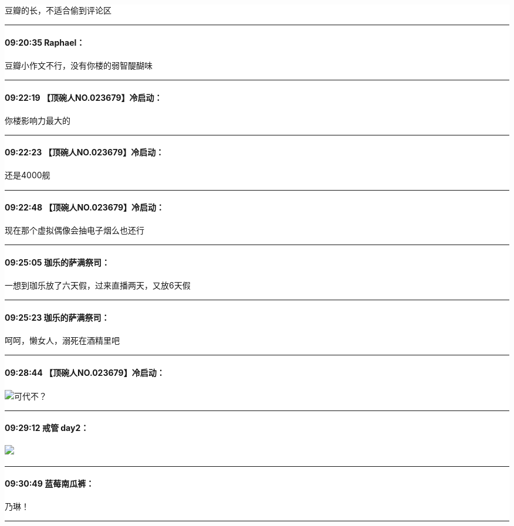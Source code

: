 豆瓣的长，不适合偷到评论区

*****

#### 09:20:35  Raphael：

豆瓣小作文不行，没有你楼的弱智醍醐味

*****

#### 09:22:19  【顶碗人NO.023679】冷启动：

你楼影响力最大的

*****

#### 09:22:23  【顶碗人NO.023679】冷启动：

还是4000舰

*****

#### 09:22:48  【顶碗人NO.023679】冷启动：

现在那个虚拟偶像会抽电子烟么也还行

*****

#### 09:25:05  珈乐的萨满祭司：

一想到珈乐放了六天假，过来直播两天，又放6天假

*****

#### 09:25:23  珈乐的萨满祭司：

呵呵，懒女人，溺死在酒精里吧

*****

#### 09:28:44  【顶碗人NO.023679】冷启动：

![](http://gchat.qpic.cn/gchatpic_new/270988920/614391357-2434616774-FB64B054E2165DF6FE7789BC91A9530E/0?term=2")可代不？

*****

#### 09:29:12  戒管 day2：

![](http://gchat.qpic.cn/gchatpic_new/2994013508/614391357-2774810812-8724BC7870239C9441AF93720251FA85/0?term=2")

*****

#### 09:30:49  蓝莓南瓜裤：

乃琳！

*****
